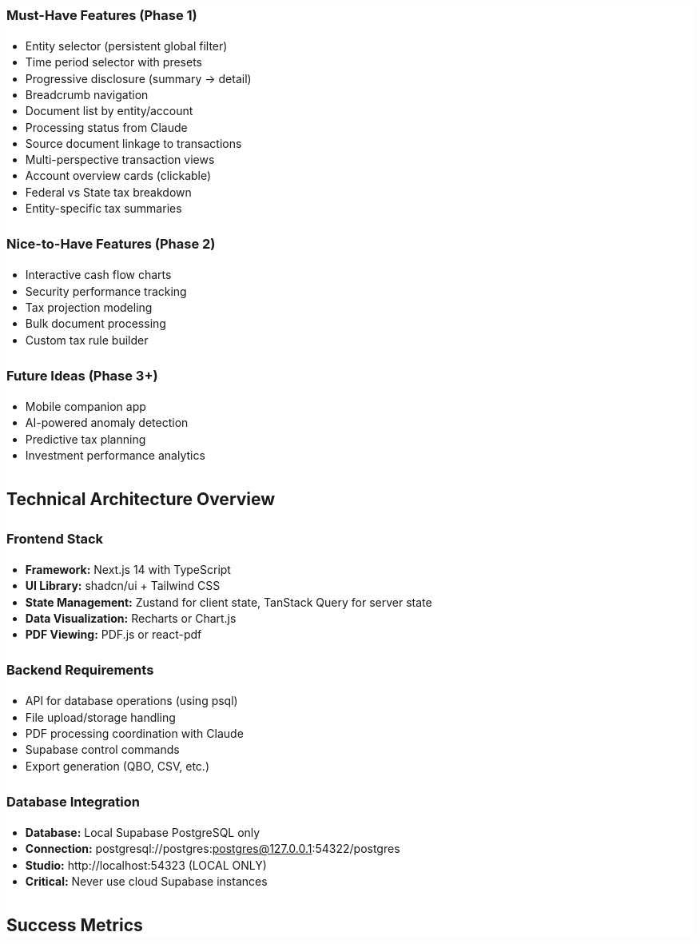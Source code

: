 ### Must-Have Features (Phase 1)
- Entity selector (persistent global filter)
- Time period selector with presets
- Progressive disclosure (summary → detail)
- Breadcrumb navigation
- Document list by entity/account
- Processing status from Claude
- Source document linkage to transactions
- Multi-perspective transaction views
- Account overview cards (clickable)
- Federal vs State tax breakdown
- Entity-specific tax summaries

### Nice-to-Have Features (Phase 2)
- Interactive cash flow charts
- Security performance tracking
- Tax projection modeling
- Bulk document processing
- Custom tax rule builder

### Future Ideas (Phase 3+)
- Mobile companion app
- AI-powered anomaly detection
- Predictive tax planning
- Investment performance analytics

## Technical Architecture Overview

### Frontend Stack
- **Framework:** Next.js 14 with TypeScript
- **UI Library:** shadcn/ui + Tailwind CSS
- **State Management:** Zustand for client state, TanStack Query for server state
- **Data Visualization:** Recharts or Chart.js
- **PDF Viewing:** PDF.js or react-pdf

### Backend Requirements
- API for database operations (using psql)
- File upload/storage handling
- PDF processing coordination with Claude
- Supabase control commands
- Export generation (QBO, CSV, etc.)

### Database Integration
- **Database:** Local Supabase PostgreSQL only
- **Connection:** postgresql://postgres:postgres@127.0.0.1:54322/postgres
- **Studio:** http://localhost:54323 (LOCAL ONLY)
- **Critical:** Never use cloud Supabase instances

## Success Metrics
